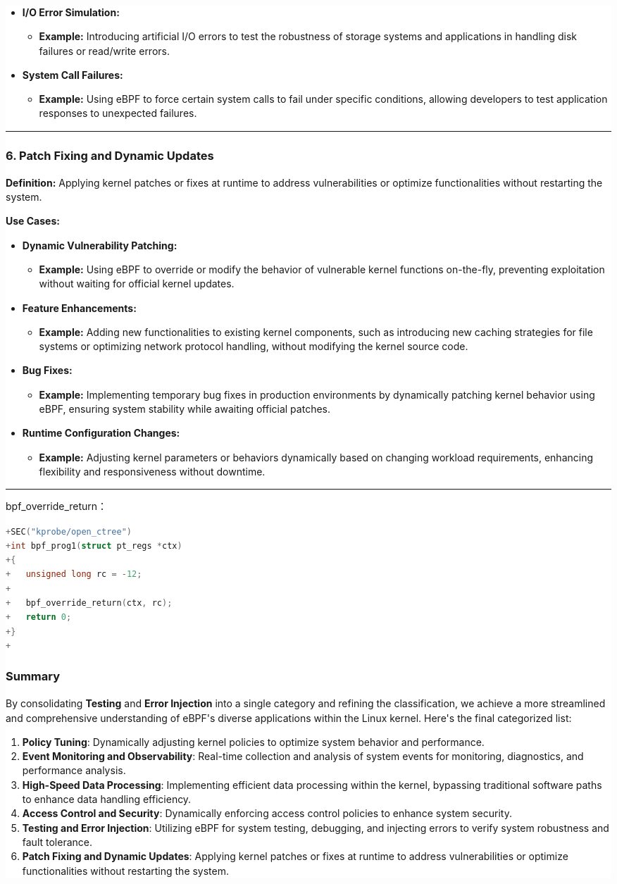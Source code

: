 - **I/O Error Simulation:**
  - **Example:** Introducing artificial I/O errors to test the robustness of storage systems and applications in handling disk failures or read/write errors.
  
- **System Call Failures:**
  - **Example:** Using eBPF to force certain system calls to fail under specific conditions, allowing developers to test application responses to unexpected failures.

---

### 6. **Patch Fixing and Dynamic Updates**
**Definition:** Applying kernel patches or fixes at runtime to address vulnerabilities or optimize functionalities without restarting the system.

**Use Cases:**

- **Dynamic Vulnerability Patching:**
  - **Example:** Using eBPF to override or modify the behavior of vulnerable kernel functions on-the-fly, preventing exploitation without waiting for official kernel updates.
  
- **Feature Enhancements:**
  - **Example:** Adding new functionalities to existing kernel components, such as introducing new caching strategies for file systems or optimizing network protocol handling, without modifying the kernel source code.
  
- **Bug Fixes:**
  - **Example:** Implementing temporary bug fixes in production environments by dynamically patching kernel behavior using eBPF, ensuring system stability while awaiting official patches.
  
- **Runtime Configuration Changes:**
  - **Example:** Adjusting kernel parameters or behaviors dynamically based on changing workload requirements, enhancing flexibility and responsiveness without downtime.

---

bpf_override_return：

```c
+SEC("kprobe/open_ctree")
+int bpf_prog1(struct pt_regs *ctx)
+{
+	unsigned long rc = -12;
+
+	bpf_override_return(ctx, rc);
+	return 0;
+}
+
```

### Summary

By consolidating **Testing** and **Error Injection** into a single category and refining the classification, we achieve a more streamlined and comprehensive understanding of eBPF's diverse applications within the Linux kernel. Here's the final categorized list:

1. **Policy Tuning**: Dynamically adjusting kernel policies to optimize system behavior and performance.
2. **Event Monitoring and Observability**: Real-time collection and analysis of system events for monitoring, diagnostics, and performance analysis.
3. **High-Speed Data Processing**: Implementing efficient data processing within the kernel, bypassing traditional software paths to enhance data handling efficiency.
4. **Access Control and Security**: Dynamically enforcing access control policies to enhance system security.
5. **Testing and Error Injection**: Utilizing eBPF for system testing, debugging, and injecting errors to verify system robustness and fault tolerance.
6. **Patch Fixing and Dynamic Updates**: Applying kernel patches or fixes at runtime to address vulnerabilities or optimize functionalities without restarting the system.
